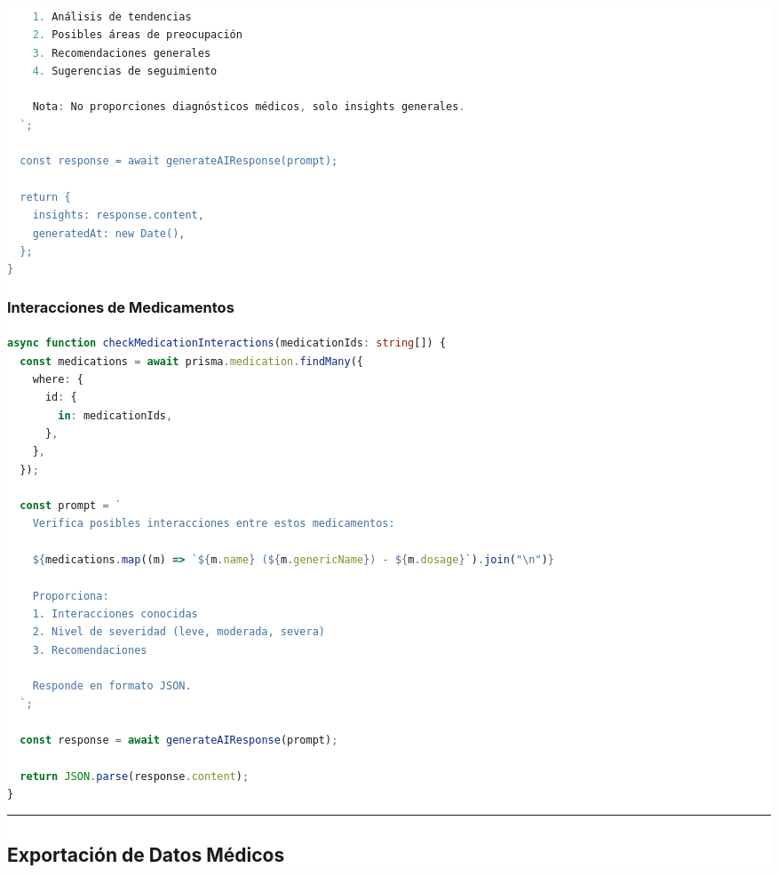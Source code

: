 ```typescript
    1. Análisis de tendencias
    2. Posibles áreas de preocupación
    3. Recomendaciones generales
    4. Sugerencias de seguimiento

    Nota: No proporciones diagnósticos médicos, solo insights generales.
  `;

  const response = await generateAIResponse(prompt);

  return {
    insights: response.content,
    generatedAt: new Date(),
  };
}
```

### Interacciones de Medicamentos

```typescript
async function checkMedicationInteractions(medicationIds: string[]) {
  const medications = await prisma.medication.findMany({
    where: {
      id: {
        in: medicationIds,
      },
    },
  });

  const prompt = `
    Verifica posibles interacciones entre estos medicamentos:

    ${medications.map((m) => `${m.name} (${m.genericName}) - ${m.dosage}`).join("\n")}

    Proporciona:
    1. Interacciones conocidas
    2. Nivel de severidad (leve, moderada, severa)
    3. Recomendaciones

    Responde en formato JSON.
  `;

  const response = await generateAIResponse(prompt);

  return JSON.parse(response.content);
}
```

---

## Exportación de Datos Médicos
